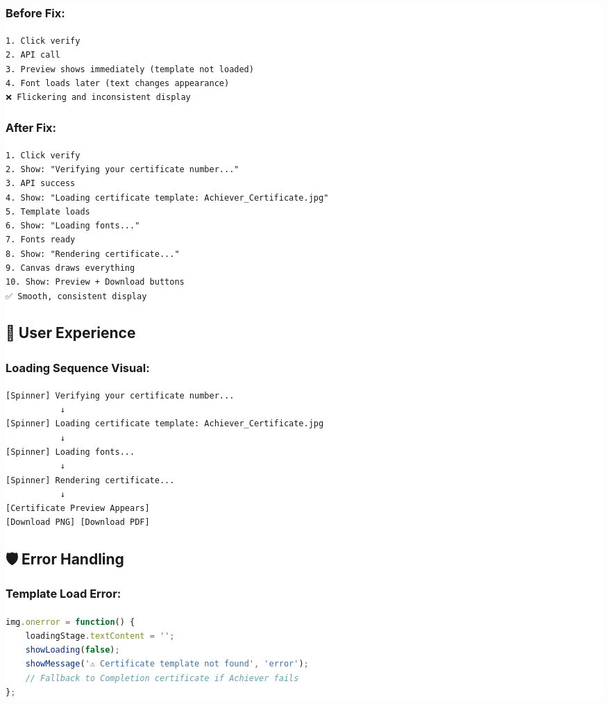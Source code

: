### Before Fix:
```
1. Click verify
2. API call
3. Preview shows immediately (template not loaded)
4. Font loads later (text changes appearance)
❌ Flickering and inconsistent display
```

### After Fix:
```
1. Click verify
2. Show: "Verifying your certificate number..."
3. API success
4. Show: "Loading certificate template: Achiever_Certificate.jpg"
5. Template loads
6. Show: "Loading fonts..."
7. Fonts ready
8. Show: "Rendering certificate..."
9. Canvas draws everything
10. Show: Preview + Download buttons
✅ Smooth, consistent display
```

## 🎨 User Experience

### Loading Sequence Visual:
```
[Spinner] Verifying your certificate number...
           ↓
[Spinner] Loading certificate template: Achiever_Certificate.jpg
           ↓
[Spinner] Loading fonts...
           ↓
[Spinner] Rendering certificate...
           ↓
[Certificate Preview Appears]
[Download PNG] [Download PDF]
```

## 🛡️ Error Handling

### Template Load Error:
```javascript
img.onerror = function() {
    loadingStage.textContent = '';
    showLoading(false);
    showMessage('⚠️ Certificate template not found', 'error');
    // Fallback to Completion certificate if Achiever fails
};
```
